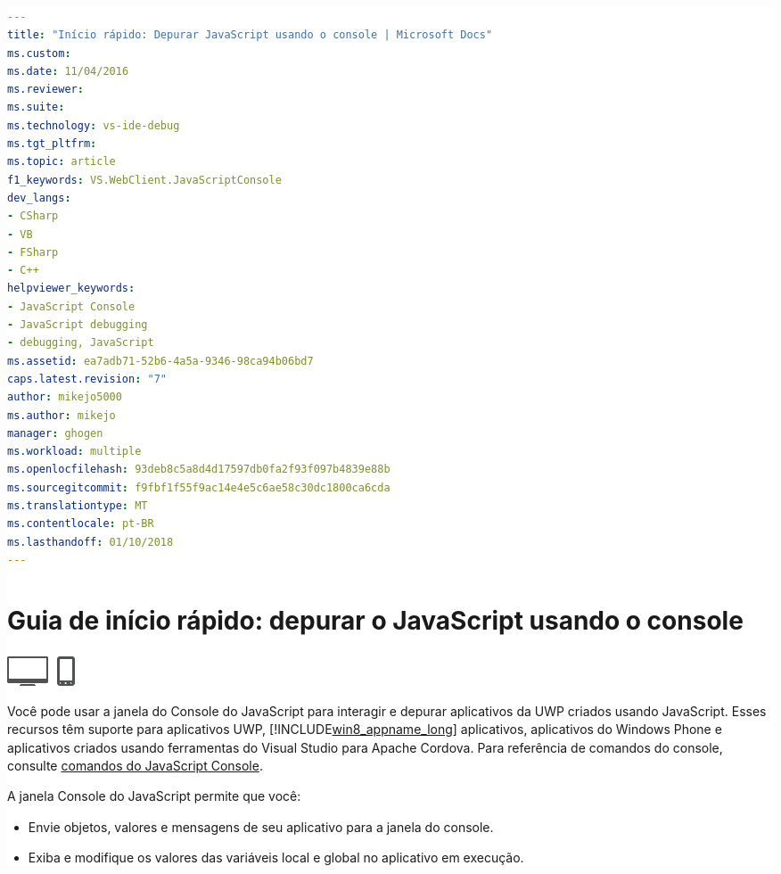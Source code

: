 ```yaml
---
title: "Início rápido: Depurar JavaScript usando o console | Microsoft Docs"
ms.custom: 
ms.date: 11/04/2016
ms.reviewer: 
ms.suite: 
ms.technology: vs-ide-debug
ms.tgt_pltfrm: 
ms.topic: article
f1_keywords: VS.WebClient.JavaScriptConsole
dev_langs:
- CSharp
- VB
- FSharp
- C++
helpviewer_keywords:
- JavaScript Console
- JavaScript debugging
- debugging, JavaScript
ms.assetid: ea7adb71-52b6-4a5a-9346-98ca94b06bd7
caps.latest.revision: "7"
author: mikejo5000
ms.author: mikejo
manager: ghogen
ms.workload: multiple
ms.openlocfilehash: 93deb8c5a8d4d17597db0fa2f93f097b4839e88b
ms.sourcegitcommit: f9fbf1f55f9ac14e4e5c6ae58c30dc1800ca6cda
ms.translationtype: MT
ms.contentlocale: pt-BR
ms.lasthandoff: 01/10/2018
---
```

# <a name="quickstart-debug-javascript-using-the-console"></a>Guia de início rápido: depurar o JavaScript usando o console
![Aplica-se a Windows e Windows Phone](../debugger/media/windows_and_phone_content.png "windows_and_phone_content")  
  
 Você pode usar a janela do Console do JavaScript para interagir e depurar aplicativos da UWP criados usando JavaScript. Esses recursos têm suporte para aplicativos UWP, [!INCLUDE[win8_appname_long](../debugger/includes/win8_appname_long_md.md)] aplicativos, aplicativos do Windows Phone e aplicativos criados usando ferramentas do Visual Studio para Apache Cordova. Para referência de comandos do console, consulte [comandos do JavaScript Console](../debugger/javascript-console-commands.md).  
  
 A janela Console do JavaScript permite que você:  
  
-   Envie objetos, valores e mensagens de seu aplicativo para a janela do console.  
  
-   Exiba e modifique os valores das variáveis local e global no aplicativo em execução.  
  